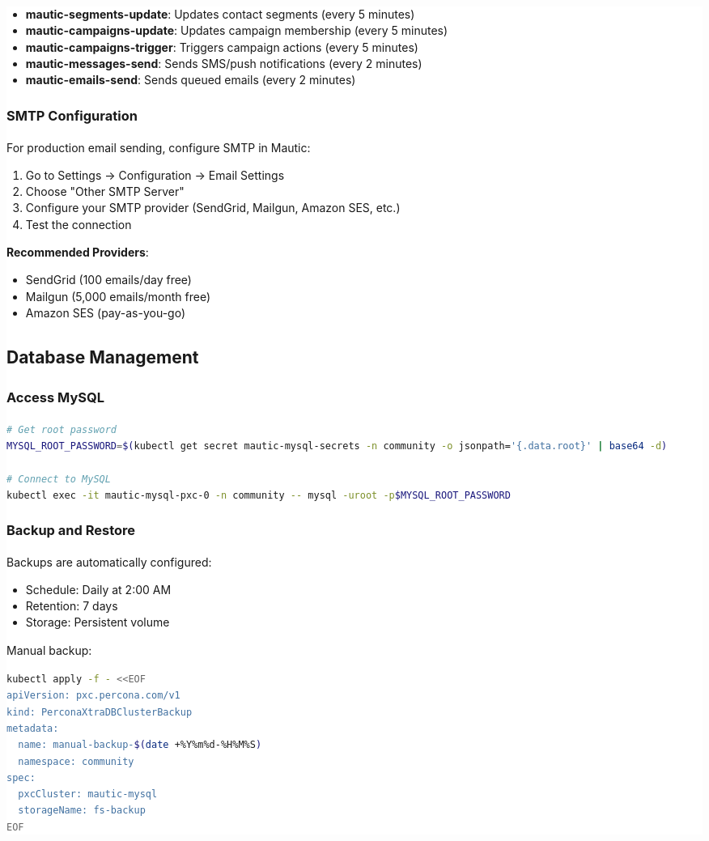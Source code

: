 - **mautic-segments-update**: Updates contact segments (every 5 minutes)
- **mautic-campaigns-update**: Updates campaign membership (every 5 minutes)
- **mautic-campaigns-trigger**: Triggers campaign actions (every 5 minutes)
- **mautic-messages-send**: Sends SMS/push notifications (every 2 minutes)
- **mautic-emails-send**: Sends queued emails (every 2 minutes)

### SMTP Configuration

For production email sending, configure SMTP in Mautic:

1. Go to Settings → Configuration → Email Settings
2. Choose "Other SMTP Server"
3. Configure your SMTP provider (SendGrid, Mailgun, Amazon SES, etc.)
4. Test the connection

**Recommended Providers**:

- SendGrid (100 emails/day free)
- Mailgun (5,000 emails/month free)
- Amazon SES (pay-as-you-go)

## Database Management

### Access MySQL

```bash
# Get root password
MYSQL_ROOT_PASSWORD=$(kubectl get secret mautic-mysql-secrets -n community -o jsonpath='{.data.root}' | base64 -d)

# Connect to MySQL
kubectl exec -it mautic-mysql-pxc-0 -n community -- mysql -uroot -p$MYSQL_ROOT_PASSWORD
```

### Backup and Restore

Backups are automatically configured:

- Schedule: Daily at 2:00 AM
- Retention: 7 days
- Storage: Persistent volume

Manual backup:

```bash
kubectl apply -f - <<EOF
apiVersion: pxc.percona.com/v1
kind: PerconaXtraDBClusterBackup
metadata:
  name: manual-backup-$(date +%Y%m%d-%H%M%S)
  namespace: community
spec:
  pxcCluster: mautic-mysql
  storageName: fs-backup
EOF
```
